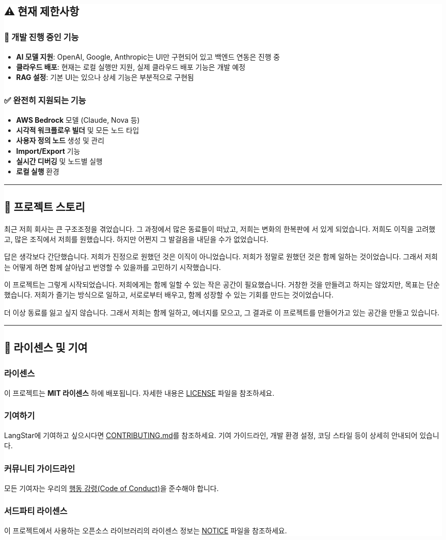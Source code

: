 ## ⚠️ 현재 제한사항

### 🔧 개발 진행 중인 기능
- **AI 모델 지원**: OpenAI, Google, Anthropic는 UI만 구현되어 있고 백엔드 연동은 진행 중
- **클라우드 배포**: 현재는 로컬 실행만 지원, 실제 클라우드 배포 기능은 개발 예정
- **RAG 설정**: 기본 UI는 있으나 상세 기능은 부분적으로 구현됨

### ✅ 완전히 지원되는 기능
- **AWS Bedrock** 모델 (Claude, Nova 등)
- **시각적 워크플로우 빌더** 및 모든 노드 타입
- **사용자 정의 노드** 생성 및 관리
- **Import/Export** 기능
- **실시간 디버깅** 및 노드별 실행
- **로컬 실행** 환경

---

## 🎯 프로젝트 스토리

최근 저희 회사는 큰 구조조정을 겪었습니다. 그 과정에서 많은 동료들이 떠났고, 저희는 변화의 한복판에 서 있게 되었습니다. 저희도 이직을 고려했고, 많은 조직에서 저희를 원했습니다. 하지만 어쩐지 그 발걸음을 내딛을 수가 없었습니다.

답은 생각보다 간단했습니다. 저희가 진정으로 원했던 것은 이직이 아니었습니다. 저희가 정말로 원했던 것은 함께 일하는 것이었습니다. 그래서 저희는 어떻게 하면 함께 살아남고 번영할 수 있을까를 고민하기 시작했습니다.

이 프로젝트는 그렇게 시작되었습니다. 저희에게는 함께 일할 수 있는 작은 공간이 필요했습니다. 거창한 것을 만들려고 하지는 않았지만, 목표는 단순했습니다. 저희가 즐기는 방식으로 일하고, 서로로부터 배우고, 함께 성장할 수 있는 기회를 만드는 것이었습니다.

더 이상 동료를 잃고 싶지 않습니다. 그래서 저희는 함께 일하고, 에너지를 모으고, 그 결과로 이 프로젝트를 만들어가고 있는 공간을 만들고 있습니다.

---

## 📄 라이센스 및 기여

### 라이센스
이 프로젝트는 **MIT 라이센스** 하에 배포됩니다. 자세한 내용은 [LICENSE](LICENSE) 파일을 참조하세요.

### 기여하기
LangStar에 기여하고 싶으시다면 [CONTRIBUTING.md](CONTRIBUTING.md)를 참조하세요. 기여 가이드라인, 개발 환경 설정, 코딩 스타일 등이 상세히 안내되어 있습니다.

### 커뮤니티 가이드라인
모든 기여자는 우리의 [행동 강령(Code of Conduct)](CODE_OF_CONDUCT.md)을 준수해야 합니다.

### 서드파티 라이센스
이 프로젝트에서 사용하는 오픈소스 라이브러리의 라이센스 정보는 [NOTICE](NOTICE) 파일을 참조하세요.